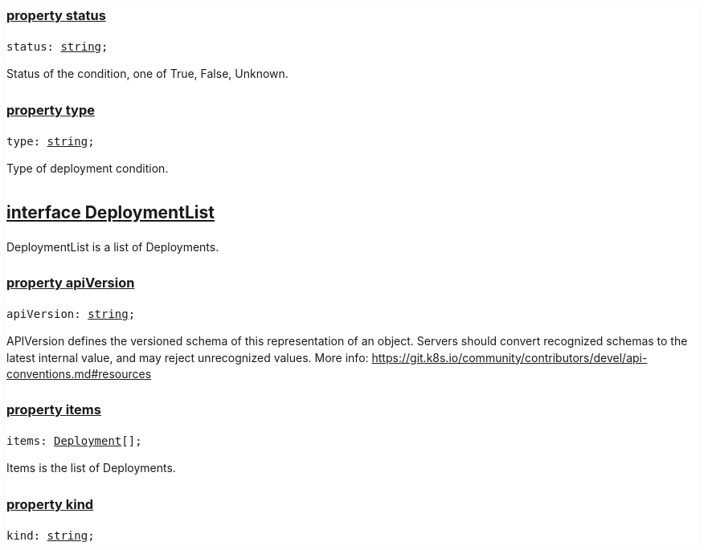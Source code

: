 </div>
<h3 class="pdoc-member-header" id="DeploymentCondition-status">
<a class="pdoc-child-name" href="https://github.com/pulumi/pulumi-kubernetes/blob/master/sdk/nodejs/types/output.ts#L2612">property <b>status</b></a>
</h3>
<div class="pdoc-member-contents" markdown="1">
<pre class="highlight"><span class='kd'></span>status: <span class='kd'><a href='https://developer.mozilla.org/en-US/docs/Web/JavaScript/Reference/Global_Objects/String'>string</a></span>;</pre>

Status of the condition, one of True, False, Unknown.

</div>
<h3 class="pdoc-member-header" id="DeploymentCondition-type">
<a class="pdoc-child-name" href="https://github.com/pulumi/pulumi-kubernetes/blob/master/sdk/nodejs/types/output.ts#L2617">property <b>type</b></a>
</h3>
<div class="pdoc-member-contents" markdown="1">
<pre class="highlight"><span class='kd'></span>type: <span class='kd'><a href='https://developer.mozilla.org/en-US/docs/Web/JavaScript/Reference/Global_Objects/String'>string</a></span>;</pre>

Type of deployment condition.

</div>
</div>
<h2 class="pdoc-module-header" id="DeploymentList">
<a class="pdoc-member-name" href="https://github.com/pulumi/pulumi-kubernetes/blob/master/sdk/nodejs/types/output.ts#L2624">interface <b>DeploymentList</b></a>
</h2>
<div class="pdoc-module-contents" markdown="1">

DeploymentList is a list of Deployments.

<h3 class="pdoc-member-header" id="DeploymentList-apiVersion">
<a class="pdoc-child-name" href="https://github.com/pulumi/pulumi-kubernetes/blob/master/sdk/nodejs/types/output.ts#L2631">property <b>apiVersion</b></a>
</h3>
<div class="pdoc-member-contents" markdown="1">
<pre class="highlight"><span class='kd'></span>apiVersion: <span class='kd'><a href='https://developer.mozilla.org/en-US/docs/Web/JavaScript/Reference/Global_Objects/String'>string</a></span>;</pre>

APIVersion defines the versioned schema of this representation of an object. Servers should
convert recognized schemas to the latest internal value, and may reject unrecognized
values. More info:
https://git.k8s.io/community/contributors/devel/api-conventions.md#resources

</div>
<h3 class="pdoc-member-header" id="DeploymentList-items">
<a class="pdoc-child-name" href="https://github.com/pulumi/pulumi-kubernetes/blob/master/sdk/nodejs/types/output.ts#L2636">property <b>items</b></a>
</h3>
<div class="pdoc-member-contents" markdown="1">
<pre class="highlight"><span class='kd'></span>items: <a href='#Deployment'>Deployment</a>[];</pre>

Items is the list of Deployments.

</div>
<h3 class="pdoc-member-header" id="DeploymentList-kind">
<a class="pdoc-child-name" href="https://github.com/pulumi/pulumi-kubernetes/blob/master/sdk/nodejs/types/output.ts#L2644">property <b>kind</b></a>
</h3>
<div class="pdoc-member-contents" markdown="1">
<pre class="highlight"><span class='kd'></span>kind: <span class='kd'><a href='https://developer.mozilla.org/en-US/docs/Web/JavaScript/Reference/Global_Objects/String'>string</a></span>;</pre>
